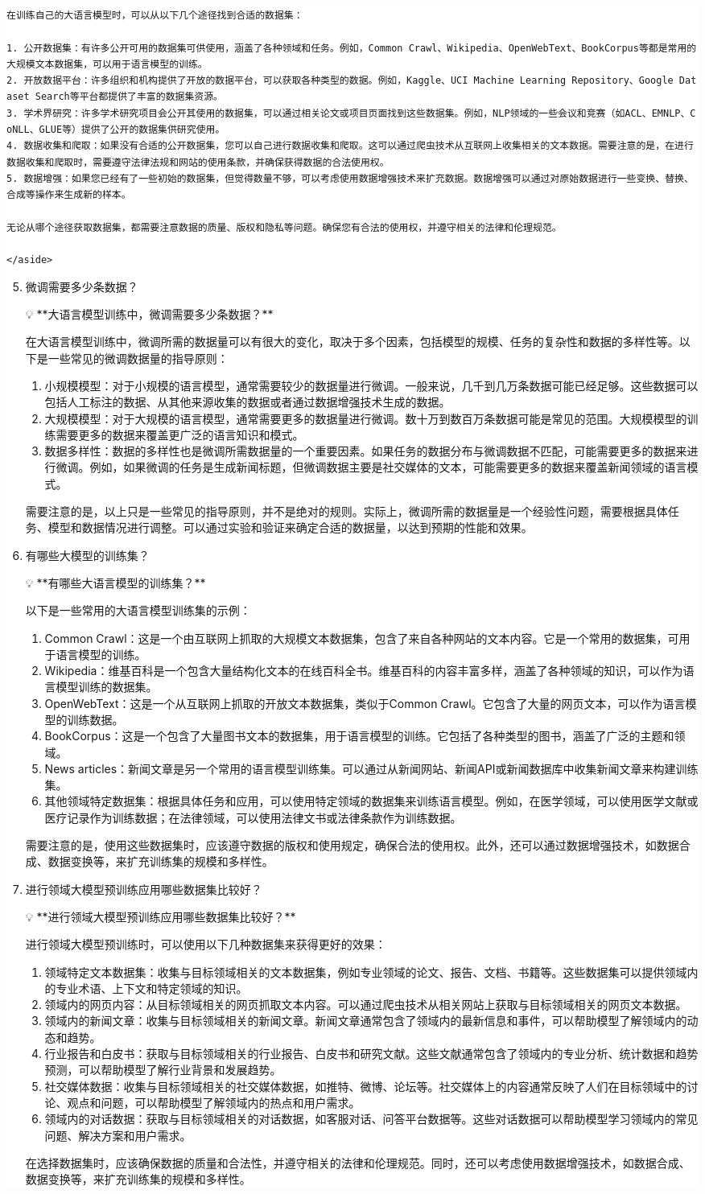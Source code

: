     在训练自己的大语言模型时，可以从以下几个途径找到合适的数据集：
    
    1. 公开数据集：有许多公开可用的数据集可供使用，涵盖了各种领域和任务。例如，Common Crawl、Wikipedia、OpenWebText、BookCorpus等都是常用的大规模文本数据集，可以用于语言模型的训练。
    2. 开放数据平台：许多组织和机构提供了开放的数据平台，可以获取各种类型的数据。例如，Kaggle、UCI Machine Learning Repository、Google Dataset Search等平台都提供了丰富的数据集资源。
    3. 学术界研究：许多学术研究项目会公开其使用的数据集，可以通过相关论文或项目页面找到这些数据集。例如，NLP领域的一些会议和竞赛（如ACL、EMNLP、CoNLL、GLUE等）提供了公开的数据集供研究使用。
    4. 数据收集和爬取：如果没有合适的公开数据集，您可以自己进行数据收集和爬取。这可以通过爬虫技术从互联网上收集相关的文本数据。需要注意的是，在进行数据收集和爬取时，需要遵守法律法规和网站的使用条款，并确保获得数据的合法使用权。
    5. 数据增强：如果您已经有了一些初始的数据集，但觉得数量不够，可以考虑使用数据增强技术来扩充数据。数据增强可以通过对原始数据进行一些变换、替换、合成等操作来生成新的样本。
    
    无论从哪个途径获取数据集，都需要注意数据的质量、版权和隐私等问题。确保您有合法的使用权，并遵守相关的法律和伦理规范。
    
    </aside>
    
5. 微调需要多少条数据？
    
    <aside>
    💡 **大语言模型训练中，微调需要多少条数据？**
    
    在大语言模型训练中，微调所需的数据量可以有很大的变化，取决于多个因素，包括模型的规模、任务的复杂性和数据的多样性等。以下是一些常见的微调数据量的指导原则：
    
    1. 小规模模型：对于小规模的语言模型，通常需要较少的数据量进行微调。一般来说，几千到几万条数据可能已经足够。这些数据可以包括人工标注的数据、从其他来源收集的数据或者通过数据增强技术生成的数据。
    2. 大规模模型：对于大规模的语言模型，通常需要更多的数据量进行微调。数十万到数百万条数据可能是常见的范围。大规模模型的训练需要更多的数据来覆盖更广泛的语言知识和模式。
    3. 数据多样性：数据的多样性也是微调所需数据量的一个重要因素。如果任务的数据分布与微调数据不匹配，可能需要更多的数据来进行微调。例如，如果微调的任务是生成新闻标题，但微调数据主要是社交媒体的文本，可能需要更多的数据来覆盖新闻领域的语言模式。
    
    需要注意的是，以上只是一些常见的指导原则，并不是绝对的规则。实际上，微调所需的数据量是一个经验性问题，需要根据具体任务、模型和数据情况进行调整。可以通过实验和验证来确定合适的数据量，以达到预期的性能和效果。
    
    </aside>
    
6. 有哪些大模型的训练集？
    
    <aside>
    💡 **有哪些大语言模型的训练集？**
    
    以下是一些常用的大语言模型训练集的示例：
    
    1. Common Crawl：这是一个由互联网上抓取的大规模文本数据集，包含了来自各种网站的文本内容。它是一个常用的数据集，可用于语言模型的训练。
    2. Wikipedia：维基百科是一个包含大量结构化文本的在线百科全书。维基百科的内容丰富多样，涵盖了各种领域的知识，可以作为语言模型训练的数据集。
    3. OpenWebText：这是一个从互联网上抓取的开放文本数据集，类似于Common Crawl。它包含了大量的网页文本，可以作为语言模型的训练数据。
    4. BookCorpus：这是一个包含了大量图书文本的数据集，用于语言模型的训练。它包括了各种类型的图书，涵盖了广泛的主题和领域。
    5. News articles：新闻文章是另一个常用的语言模型训练集。可以通过从新闻网站、新闻API或新闻数据库中收集新闻文章来构建训练集。
    6. 其他领域特定数据集：根据具体任务和应用，可以使用特定领域的数据集来训练语言模型。例如，在医学领域，可以使用医学文献或医疗记录作为训练数据；在法律领域，可以使用法律文书或法律条款作为训练数据。
    
    需要注意的是，使用这些数据集时，应该遵守数据的版权和使用规定，确保合法的使用权。此外，还可以通过数据增强技术，如数据合成、数据变换等，来扩充训练集的规模和多样性。
    
    </aside>
    
7. 进行领域大模型预训练应用哪些数据集比较好？
    
    <aside>
    💡 **进行领域大模型预训练应用哪些数据集比较好？**
    
    进行领域大模型预训练时，可以使用以下几种数据集来获得更好的效果：
    
    1. 领域特定文本数据集：收集与目标领域相关的文本数据集，例如专业领域的论文、报告、文档、书籍等。这些数据集可以提供领域内的专业术语、上下文和特定领域的知识。
    2. 领域内的网页内容：从目标领域相关的网页抓取文本内容。可以通过爬虫技术从相关网站上获取与目标领域相关的网页文本数据。
    3. 领域内的新闻文章：收集与目标领域相关的新闻文章。新闻文章通常包含了领域内的最新信息和事件，可以帮助模型了解领域内的动态和趋势。
    4. 行业报告和白皮书：获取与目标领域相关的行业报告、白皮书和研究文献。这些文献通常包含了领域内的专业分析、统计数据和趋势预测，可以帮助模型了解行业背景和发展趋势。
    5. 社交媒体数据：收集与目标领域相关的社交媒体数据，如推特、微博、论坛等。社交媒体上的内容通常反映了人们在目标领域中的讨论、观点和问题，可以帮助模型了解领域内的热点和用户需求。
    6. 领域内的对话数据：获取与目标领域相关的对话数据，如客服对话、问答平台数据等。这些对话数据可以帮助模型学习领域内的常见问题、解决方案和用户需求。
    
    在选择数据集时，应该确保数据的质量和合法性，并遵守相关的法律和伦理规范。同时，还可以考虑使用数据增强技术，如数据合成、数据变换等，来扩充训练集的规模和多样性。
    
    </aside>